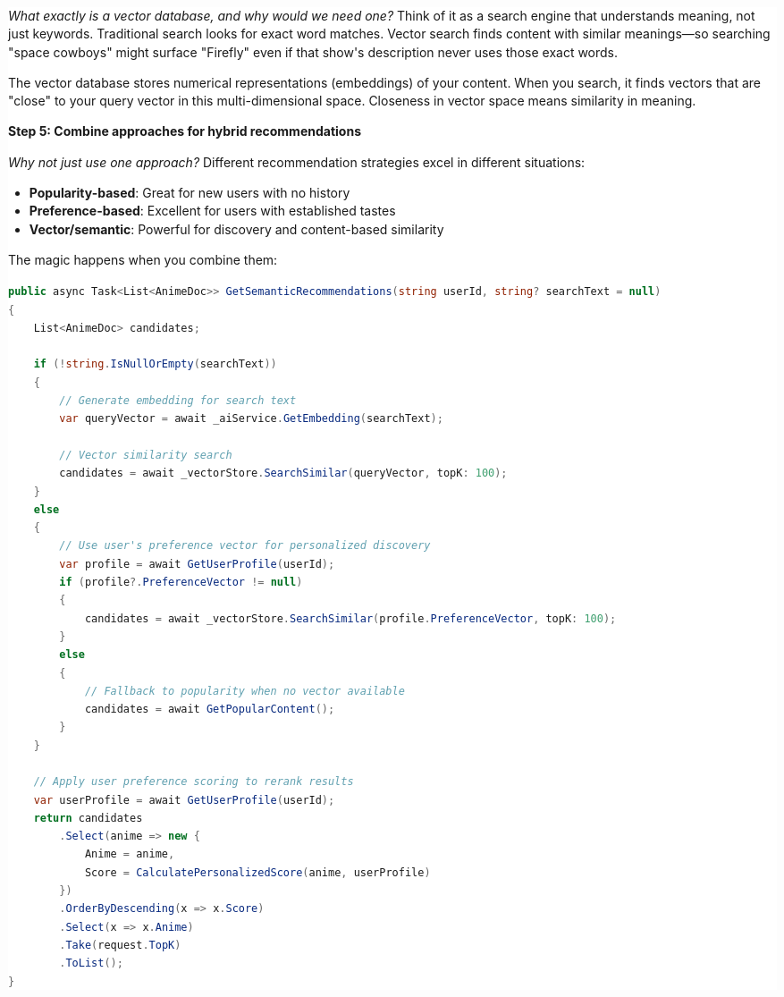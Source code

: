 *What exactly is a vector database, and why would we need one?* Think of it as a search engine that understands meaning, not just keywords. Traditional search looks for exact word matches. Vector search finds content with similar meanings—so searching "space cowboys" might surface "Firefly" even if that show's description never uses those exact words.

The vector database stores numerical representations (embeddings) of your content. When you search, it finds vectors that are "close" to your query vector in this multi-dimensional space. Closeness in vector space means similarity in meaning.

**Step 5: Combine approaches for hybrid recommendations**

*Why not just use one approach?* Different recommendation strategies excel in different situations:

- **Popularity-based**: Great for new users with no history
- **Preference-based**: Excellent for users with established tastes  
- **Vector/semantic**: Powerful for discovery and content-based similarity

The magic happens when you combine them:

```csharp
public async Task<List<AnimeDoc>> GetSemanticRecommendations(string userId, string? searchText = null)
{
    List<AnimeDoc> candidates;
    
    if (!string.IsNullOrEmpty(searchText))
    {
        // Generate embedding for search text
        var queryVector = await _aiService.GetEmbedding(searchText);
        
        // Vector similarity search
        candidates = await _vectorStore.SearchSimilar(queryVector, topK: 100);
    }
    else
    {
        // Use user's preference vector for personalized discovery
        var profile = await GetUserProfile(userId);
        if (profile?.PreferenceVector != null)
        {
            candidates = await _vectorStore.SearchSimilar(profile.PreferenceVector, topK: 100);
        }
        else
        {
            // Fallback to popularity when no vector available
            candidates = await GetPopularContent();
        }
    }
    
    // Apply user preference scoring to rerank results
    var userProfile = await GetUserProfile(userId);
    return candidates
        .Select(anime => new { 
            Anime = anime, 
            Score = CalculatePersonalizedScore(anime, userProfile) 
        })
        .OrderByDescending(x => x.Score)
        .Select(x => x.Anime)
        .Take(request.TopK)
        .ToList();
}
```
